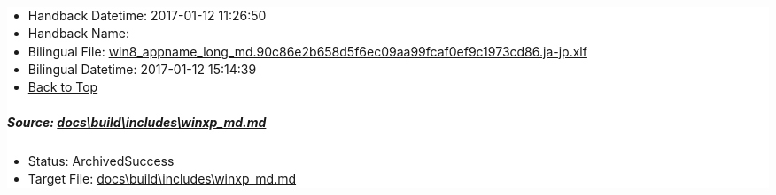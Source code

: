 * Handback Datetime: 2017-01-12 11:26:50
* Handback Name: 
* Bilingual File: [win8_appname_long_md.90c86e2b658d5f6ec09aa99fcaf0ef9c1973cd86.ja-jp.xlf](https://github.com/OpenLocalizationTestOrg/cpp-docs.handback/blob/c65eaf5a414d2133b526f7dc111c5705954aa256/ol-handback/OpenLocalizationTestOrg/cpp-docs.ja-jp/master/ht/win8_appname_long_md.90c86e2b658d5f6ec09aa99fcaf0ef9c1973cd86.ja-jp.xlf)
* Bilingual Datetime: 2017-01-12 15:14:39
* [Back to Top](#report-top)

##### <a name='1f67484ece15cde37a63a8e6f048028b94366c761519'></a> Source: [docs\build\includes\winxp_md.md](https://github.com/openlocalizationtestorg/cpp-docs/blob/3168772cbb7e8127523bc2fc2da5cc9b4f59beb8/docs/build/includes/winxp_md.md)
* Status: ArchivedSuccess
* Target File: [docs\build\includes\winxp_md.md](https://github.com/OpenLocalizationTestOrg/cpp-docs.ja-jp/blob/6ef5b750eb5c04e39c1addacc22a5f9585ef90a0/docs/build/includes/winxp_md.md)
